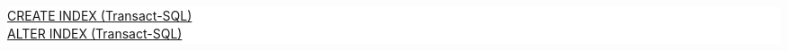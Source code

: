  [CREATE INDEX (Transact-SQL)](../../t-sql/statements/create-index-transact-sql.md)   
 [ALTER INDEX (Transact-SQL)](../../t-sql/statements/alter-index-transact-sql.md)  
  
  

